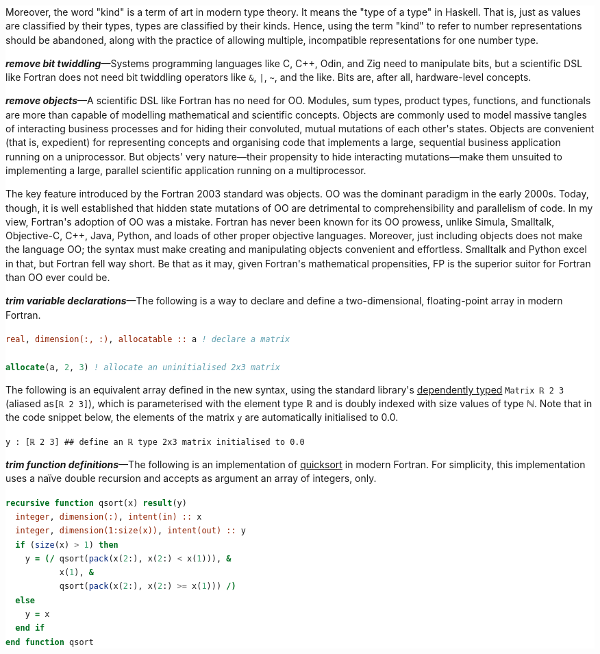 Moreover, the word "kind" is a term of art in modern type theory. It means the "type of a type" in Haskell. That is, just as values are classified by their types, types are classified by their kinds. Hence, using the term "kind" to refer to number representations should be abandoned, along with the practice of allowing multiple, incompatible representations for one number type.

***remove bit twiddling***—Systems programming languages like C, C++, Odin, and Zig need to manipulate bits, but a scientific DSL like Fortran does not need bit twiddling operators like `&`, `|`, `~`, and the like. Bits are, after all, hardware-level concepts.

***remove objects***—A scientific DSL like Fortran has no need for OO. Modules, sum types, product types, functions, and functionals are more than capable of modelling mathematical and scientific concepts. Objects are commonly used to model massive tangles of interacting business processes and for hiding their convoluted, mutual mutations of each other's states. Objects are convenient (that is, expedient) for representing concepts and organising code that implements a large, sequential business application running on a uniprocessor. But objects' very nature—their propensity to hide interacting mutations—make them unsuited to implementing a large, parallel scientific application running on a multiprocessor.

The key feature introduced by the Fortran 2003 standard was objects. OO was the dominant paradigm in the early 2000s. Today, though, it is well established that hidden state mutations of OO are detrimental to comprehensibility and parallelism of code. In my view, Fortran's adoption of OO was a mistake. Fortran has never been known for its OO prowess, unlike Simula, Smalltalk, Objective-C, C++, Java, Python, and loads of other proper objective languages. Moreover, just including objects does not make the language OO; the syntax must make creating and manipulating objects convenient and effortless. Smalltalk and Python excel in that, but Fortran fell way short. Be that as it may, given Fortran's mathematical propensities, FP is the superior suitor for Fortran than OO ever could be.

***trim variable declarations***—The following is a way to declare and define a two-dimensional, floating-point array in modern Fortran.

```fortran
real, dimension(:, :), allocatable :: a ! declare a matrix

allocate(a, 2, 3) ! allocate an uninitialised 2x3 matrix
```

The following is an equivalent array defined in the new syntax, using the standard library's [dependently typed](https://en.wikipedia.org/wiki/Dependent_type) `Matrix ℝ 2 3` (aliased as`[ℝ 2 3]`), which is parameterised with the element type $ℝ$ and is doubly indexed with size values of type $ℕ$. Note that in the code snippet below, the elements of the matrix `y` are automatically initialised to $0.0$.

```
y : [ℝ 2 3] ## define an ℝ type 2x3 matrix initialised to 0.0
```

***trim function definitions***—The following is an implementation of [quicksort](https://en.wikipedia.org/wiki/Quicksort) in modern Fortran. For simplicity, this implementation uses a naïve double recursion and accepts as argument an array of integers, only.

```fortran
recursive function qsort(x) result(y)
  integer, dimension(:), intent(in) :: x
  integer, dimension(1:size(x)), intent(out) :: y
  if (size(x) > 1) then
    y = (/ qsort(pack(x(2:), x(2:) < x(1))), &
           x(1), &
           qsort(pack(x(2:), x(2:) >= x(1))) /)
  else
    y = x
  end if
end function qsort
```
